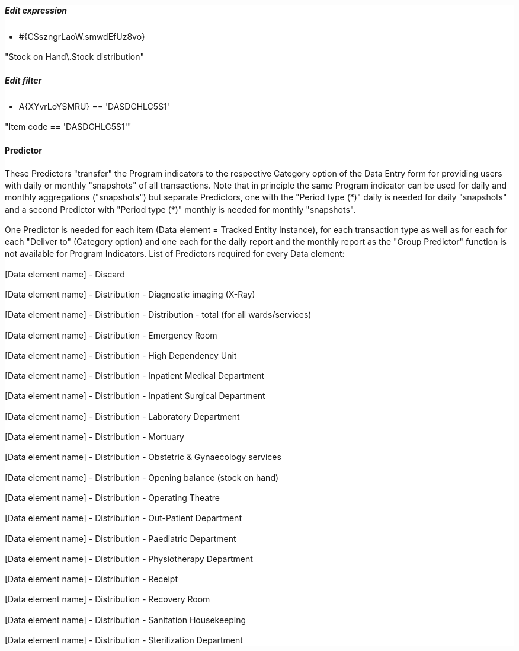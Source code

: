 ##### Edit expression

- #{CSszngrLaoW.smwdEfUz8vo}

"Stock on Hand\\.Stock distribution"

##### Edit filter

- A{XYvrLoYSMRU} == \'DASDCHLC5S1\'

"Item code == \'DASDCHLC5S1\'"

#### Predictor

These Predictors "transfer" the Program indicators to the respective Category option of the Data Entry form for providing users with daily or monthly "snapshots" of all transactions. Note that in principle the same Program indicator can be used for daily and monthly aggregations ("snapshots") but separate Predictors, one with the "Period type (\*)" daily is needed for daily "snapshots" and a second Predictor with "Period type (\*)" monthly is needed for monthly "snapshots".

One Predictor is needed for each item (Data element = Tracked Entity Instance), for each transaction type as well as for each for each "Deliver to" (Category option) and one each for the daily report and the monthly report as the "Group Predictor" function is not available for Program Indicators. List of Predictors required for every Data element:

[Data element name] - Discard

[Data element name] - Distribution - Diagnostic imaging (X-Ray)

[Data element name] - Distribution - Distribution - total (for all wards/services)

[Data element name] - Distribution - Emergency Room

[Data element name] - Distribution - High Dependency Unit

[Data element name] - Distribution - Inpatient Medical Department

[Data element name] - Distribution - Inpatient Surgical Department

[Data element name] - Distribution - Laboratory Department

[Data element name] - Distribution - Mortuary

[Data element name] - Distribution - Obstetric & Gynaecology services

[Data element name] - Distribution - Opening balance (stock on hand)

[Data element name] - Distribution - Operating Theatre

[Data element name] - Distribution - Out-Patient Department

[Data element name] - Distribution - Paediatric Department

[Data element name] - Distribution - Physiotherapy Department

[Data element name] - Distribution - Receipt

[Data element name] - Distribution - Recovery Room

[Data element name] - Distribution - Sanitation Housekeeping

[Data element name] - Distribution - Sterilization Department
